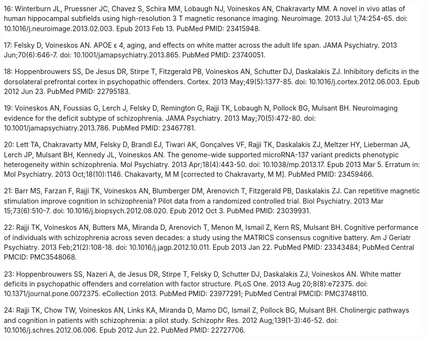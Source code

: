 
16: Winterburn JL, Pruessner JC, Chavez S, Schira MM, Lobaugh NJ, Voineskos AN,
Chakravarty MM. A novel in vivo atlas of human hippocampal subfields using
high-resolution 3 T magnetic resonance imaging. Neuroimage. 2013 Jul 1;74:254-65.
doi: 10.1016/j.neuroimage.2013.02.003. Epub 2013 Feb 13. PubMed PMID: 23415948.


17: Felsky D, Voineskos AN. APOE ϵ 4, aging, and effects on white matter across
the adult life span. JAMA Psychiatry. 2013 Jun;70(6):646-7. doi:
10.1001/jamapsychiatry.2013.865. PubMed PMID: 23740051.


18: Hoppenbrouwers SS, De Jesus DR, Stirpe T, Fitzgerald PB, Voineskos AN,
Schutter DJ, Daskalakis ZJ. Inhibitory deficits in the dorsolateral prefrontal
cortex in psychopathic offenders. Cortex. 2013 May;49(5):1377-85. doi:
10.1016/j.cortex.2012.06.003. Epub 2012 Jun 23. PubMed PMID: 22795183.


19: Voineskos AN, Foussias G, Lerch J, Felsky D, Remington G, Rajji TK, Lobaugh
N, Pollock BG, Mulsant BH. Neuroimaging evidence for the deficit subtype of
schizophrenia. JAMA Psychiatry. 2013 May;70(5):472-80. doi:
10.1001/jamapsychiatry.2013.786. PubMed PMID: 23467781.


20: Lett TA, Chakravarty MM, Felsky D, Brandl EJ, Tiwari AK, Gonçalves VF, Rajji 
TK, Daskalakis ZJ, Meltzer HY, Lieberman JA, Lerch JP, Mulsant BH, Kennedy JL,
Voineskos AN. The genome-wide supported microRNA-137 variant predicts phenotypic 
heterogeneity within schizophrenia. Mol Psychiatry. 2013 Apr;18(4):443-50. doi:
10.1038/mp.2013.17. Epub 2013 Mar 5. Erratum in: Mol Psychiatry. 2013
Oct;18(10):1146. Chakavarty, M M [corrected to Chakravarty, M M]. PubMed PMID:
23459466.


21: Barr MS, Farzan F, Rajji TK, Voineskos AN, Blumberger DM, Arenovich T,
Fitzgerald PB, Daskalakis ZJ. Can repetitive magnetic stimulation improve
cognition in schizophrenia? Pilot data from a randomized controlled trial. Biol
Psychiatry. 2013 Mar 15;73(6):510-7. doi: 10.1016/j.biopsych.2012.08.020. Epub
2012 Oct 3. PubMed PMID: 23039931.


22: Rajji TK, Voineskos AN, Butters MA, Miranda D, Arenovich T, Menon M, Ismail
Z, Kern RS, Mulsant BH. Cognitive performance of individuals with schizophrenia
across seven decades: a study using the MATRICS consensus cognitive battery. Am J
Geriatr Psychiatry. 2013 Feb;21(2):108-18. doi: 10.1016/j.jagp.2012.10.011. Epub 
2013 Jan 22. PubMed PMID: 23343484; PubMed Central PMCID: PMC3548068.


23: Hoppenbrouwers SS, Nazeri A, de Jesus DR, Stirpe T, Felsky D, Schutter DJ,
Daskalakis ZJ, Voineskos AN. White matter deficits in psychopathic offenders and 
correlation with factor structure. PLoS One. 2013 Aug 20;8(8):e72375. doi:
10.1371/journal.pone.0072375. eCollection 2013. PubMed PMID: 23977291; PubMed
Central PMCID: PMC3748110.


24: Rajji TK, Chow TW, Voineskos AN, Links KA, Miranda D, Mamo DC, Ismail Z,
Pollock BG, Mulsant BH. Cholinergic pathways and cognition in patients with
schizophrenia: a pilot study. Schizophr Res. 2012 Aug;139(1-3):46-52. doi:
10.1016/j.schres.2012.06.006. Epub 2012 Jun 22. PubMed PMID: 22727706.
